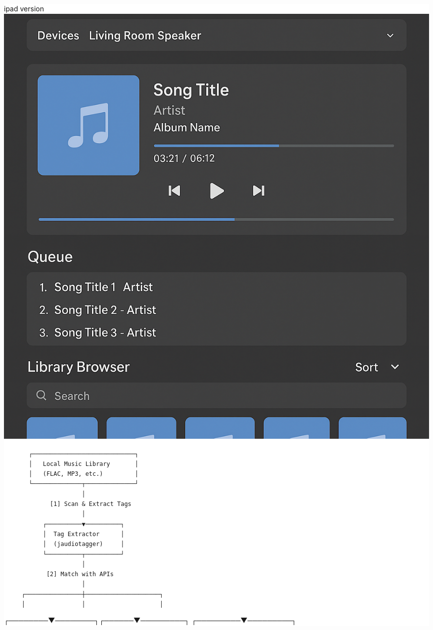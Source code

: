 ipad version
![img_1.png](img_1.png)


           ┌─────────────────────────────┐
           │   Local Music Library       │
           │   (FLAC, MP3, etc.)         │
           └──────────────┬──────────────┘
                          │
                 [1] Scan & Extract Tags
                          │
               ┌──────────▼──────────┐
               │  Tag Extractor      │
               │  (jaudiotagger)     │
               └──────────┬──────────┘
                          │
                [2] Match with APIs
                          │
         ┌────────────────┼─────────────────────┐
         │                │                     │
┌────────▼────────┐┌──────▼─────────┐ ┌─────────▼─────────┐